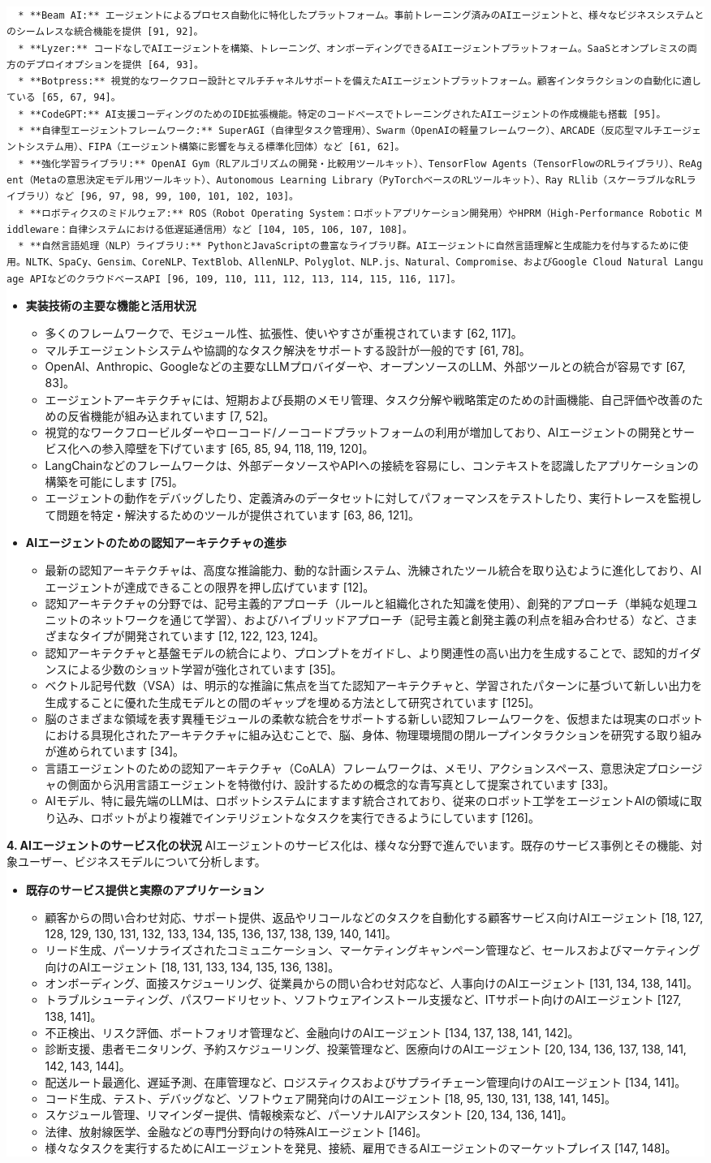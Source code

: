       * **Beam AI:** エージェントによるプロセス自動化に特化したプラットフォーム。事前トレーニング済みのAIエージェントと、様々なビジネスシステムとのシームレスな統合機能を提供 [91, 92]。
      * **Lyzer:** コードなしでAIエージェントを構築、トレーニング、オンボーディングできるAIエージェントプラットフォーム。SaaSとオンプレミスの両方のデプロイオプションを提供 [64, 93]。
      * **Botpress:** 視覚的なワークフロー設計とマルチチャネルサポートを備えたAIエージェントプラットフォーム。顧客インタラクションの自動化に適している [65, 67, 94]。
      * **CodeGPT:** AI支援コーディングのためのIDE拡張機能。特定のコードベースでトレーニングされたAIエージェントの作成機能も搭載 [95]。
      * **自律型エージェントフレームワーク:** SuperAGI（自律型タスク管理用）、Swarm（OpenAIの軽量フレームワーク）、ARCADE（反応型マルチエージェントシステム用）、FIPA（エージェント構築に影響を与える標準化団体）など [61, 62]。
      * **強化学習ライブラリ:** OpenAI Gym（RLアルゴリズムの開発・比較用ツールキット）、TensorFlow Agents（TensorFlowのRLライブラリ）、ReAgent（Metaの意思決定モデル用ツールキット）、Autonomous Learning Library（PyTorchベースのRLツールキット）、Ray RLlib（スケーラブルなRLライブラリ）など [96, 97, 98, 99, 100, 101, 102, 103]。
      * **ロボティクスのミドルウェア:** ROS（Robot Operating System：ロボットアプリケーション開発用）やHPRM（High-Performance Robotic Middleware：自律システムにおける低遅延通信用）など [104, 105, 106, 107, 108]。
      * **自然言語処理（NLP）ライブラリ:** PythonとJavaScriptの豊富なライブラリ群。AIエージェントに自然言語理解と生成能力を付与するために使用。NLTK、SpaCy、Gensim、CoreNLP、TextBlob、AllenNLP、Polyglot、NLP.js、Natural、Compromise、およびGoogle Cloud Natural Language APIなどのクラウドベースAPI [96, 109, 110, 111, 112, 113, 114, 115, 116, 117]。

  * **実装技術の主要な機能と活用状況**

      * 多くのフレームワークで、モジュール性、拡張性、使いやすさが重視されています [62, 117]。
      * マルチエージェントシステムや協調的なタスク解決をサポートする設計が一般的です [61, 78]。
      * OpenAI、Anthropic、Googleなどの主要なLLMプロバイダーや、オープンソースのLLM、外部ツールとの統合が容易です [67, 83]。
      * エージェントアーキテクチャには、短期および長期のメモリ管理、タスク分解や戦略策定のための計画機能、自己評価や改善のための反省機能が組み込まれています [7, 52]。
      * 視覚的なワークフロービルダーやローコード/ノーコードプラットフォームの利用が増加しており、AIエージェントの開発とサービス化への参入障壁を下げています [65, 85, 94, 118, 119, 120]。
      * LangChainなどのフレームワークは、外部データソースやAPIへの接続を容易にし、コンテキストを認識したアプリケーションの構築を可能にします [75]。
      * エージェントの動作をデバッグしたり、定義済みのデータセットに対してパフォーマンスをテストしたり、実行トレースを監視して問題を特定・解決するためのツールが提供されています [63, 86, 121]。

  * **AIエージェントのための認知アーキテクチャの進歩**

      * 最新の認知アーキテクチャは、高度な推論能力、動的な計画システム、洗練されたツール統合を取り込むように進化しており、AIエージェントが達成できることの限界を押し広げています [12]。
      * 認知アーキテクチャの分野では、記号主義的アプローチ（ルールと組織化された知識を使用）、創発的アプローチ（単純な処理ユニットのネットワークを通じて学習）、およびハイブリッドアプローチ（記号主義と創発主義の利点を組み合わせる）など、さまざまなタイプが開発されています [12, 122, 123, 124]。
      * 認知アーキテクチャと基盤モデルの統合により、プロンプトをガイドし、より関連性の高い出力を生成することで、認知的ガイダンスによる少数のショット学習が強化されています [35]。
      * ベクトル記号代数（VSA）は、明示的な推論に焦点を当てた認知アーキテクチャと、学習されたパターンに基づいて新しい出力を生成することに優れた生成モデルとの間のギャップを埋める方法として研究されています [125]。
      * 脳のさまざまな領域を表す異種モジュールの柔軟な統合をサポートする新しい認知フレームワークを、仮想または現実のロボットにおける具現化されたアーキテクチャに組み込むことで、脳、身体、物理環境間の閉ループインタラクションを研究する取り組みが進められています [34]。
      * 言語エージェントのための認知アーキテクチャ（CoALA）フレームワークは、メモリ、アクションスペース、意思決定プロシージャの側面から汎用言語エージェントを特徴付け、設計するための概念的な青写真として提案されています [33]。
      * AIモデル、特に最先端のLLMは、ロボットシステムにますます統合されており、従来のロボット工学をエージェントAIの領域に取り込み、ロボットがより複雑でインテリジェントなタスクを実行できるようにしています [126]。

**4. AIエージェントのサービス化の状況**
AIエージェントのサービス化は、様々な分野で進んでいます。既存のサービス事例とその機能、対象ユーザー、ビジネスモデルについて分析します。

  * **既存のサービス提供と実際のアプリケーション**

      * 顧客からの問い合わせ対応、サポート提供、返品やリコールなどのタスクを自動化する顧客サービス向けAIエージェント [18, 127, 128, 129, 130, 131, 132, 133, 134, 135, 136, 137, 138, 139, 140, 141]。
      * リード生成、パーソナライズされたコミュニケーション、マーケティングキャンペーン管理など、セールスおよびマーケティング向けのAIエージェント [18, 131, 133, 134, 135, 136, 138]。
      * オンボーディング、面接スケジューリング、従業員からの問い合わせ対応など、人事向けのAIエージェント [131, 134, 138, 141]。
      * トラブルシューティング、パスワードリセット、ソフトウェアインストール支援など、ITサポート向けのAIエージェント [127, 138, 141]。
      * 不正検出、リスク評価、ポートフォリオ管理など、金融向けのAIエージェント [134, 137, 138, 141, 142]。
      * 診断支援、患者モニタリング、予約スケジューリング、投薬管理など、医療向けのAIエージェント [20, 134, 136, 137, 138, 141, 142, 143, 144]。
      * 配送ルート最適化、遅延予測、在庫管理など、ロジスティクスおよびサプライチェーン管理向けのAIエージェント [134, 141]。
      * コード生成、テスト、デバッグなど、ソフトウェア開発向けのAIエージェント [18, 95, 130, 131, 138, 141, 145]。
      * スケジュール管理、リマインダー提供、情報検索など、パーソナルAIアシスタント [20, 134, 136, 141]。
      * 法律、放射線医学、金融などの専門分野向けの特殊AIエージェント [146]。
      * 様々なタスクを実行するためにAIエージェントを発見、接続、雇用できるAIエージェントのマーケットプレイス [147, 148]。
